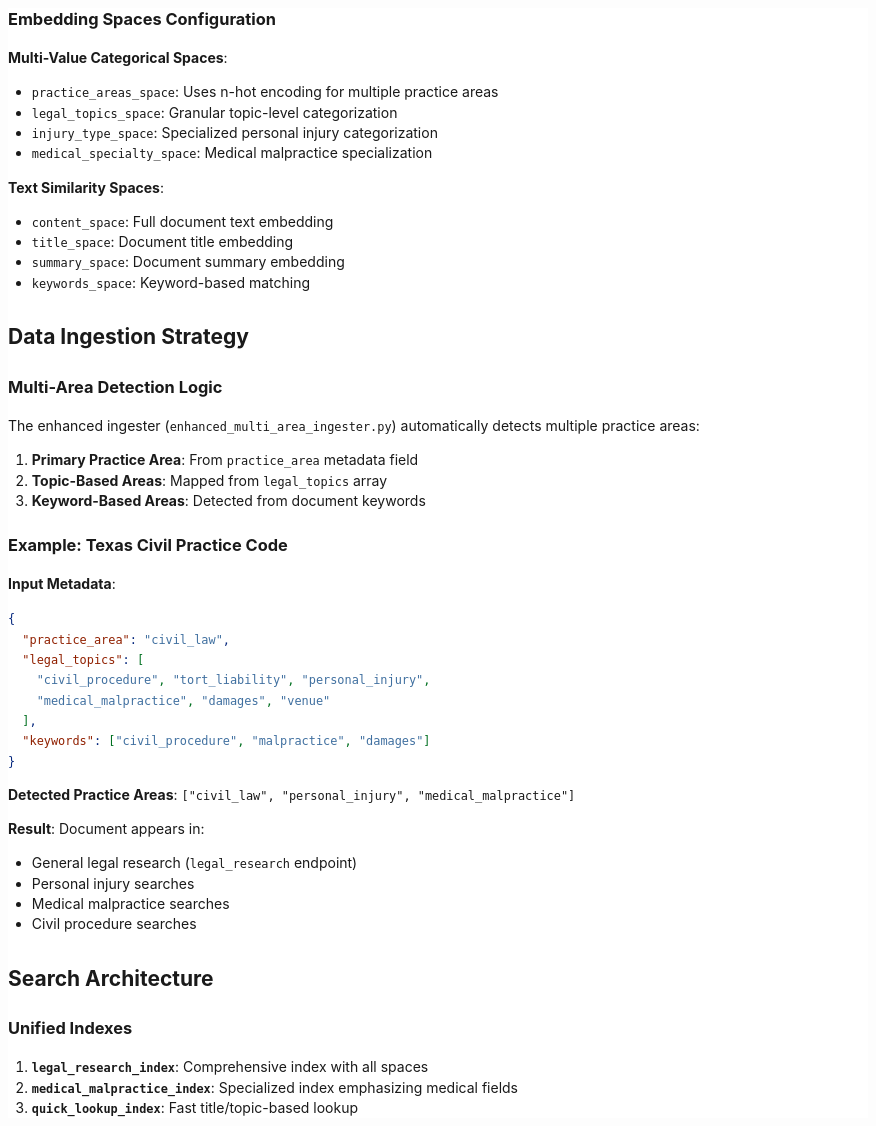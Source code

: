 ### Embedding Spaces Configuration

**Multi-Value Categorical Spaces**:
- `practice_areas_space`: Uses n-hot encoding for multiple practice areas
- `legal_topics_space`: Granular topic-level categorization
- `injury_type_space`: Specialized personal injury categorization
- `medical_specialty_space`: Medical malpractice specialization

**Text Similarity Spaces**:
- `content_space`: Full document text embedding
- `title_space`: Document title embedding  
- `summary_space`: Document summary embedding
- `keywords_space`: Keyword-based matching

## Data Ingestion Strategy

### Multi-Area Detection Logic

The enhanced ingester (`enhanced_multi_area_ingester.py`) automatically detects multiple practice areas:

1. **Primary Practice Area**: From `practice_area` metadata field
2. **Topic-Based Areas**: Mapped from `legal_topics` array
3. **Keyword-Based Areas**: Detected from document keywords

### Example: Texas Civil Practice Code

**Input Metadata**:
```json
{
  "practice_area": "civil_law",
  "legal_topics": [
    "civil_procedure", "tort_liability", "personal_injury", 
    "medical_malpractice", "damages", "venue"
  ],
  "keywords": ["civil_procedure", "malpractice", "damages"]
}
```

**Detected Practice Areas**: `["civil_law", "personal_injury", "medical_malpractice"]`

**Result**: Document appears in:
- General legal research (`legal_research` endpoint)
- Personal injury searches  
- Medical malpractice searches
- Civil procedure searches

## Search Architecture

### Unified Indexes

1. **`legal_research_index`**: Comprehensive index with all spaces
2. **`medical_malpractice_index`**: Specialized index emphasizing medical fields
3. **`quick_lookup_index`**: Fast title/topic-based lookup
